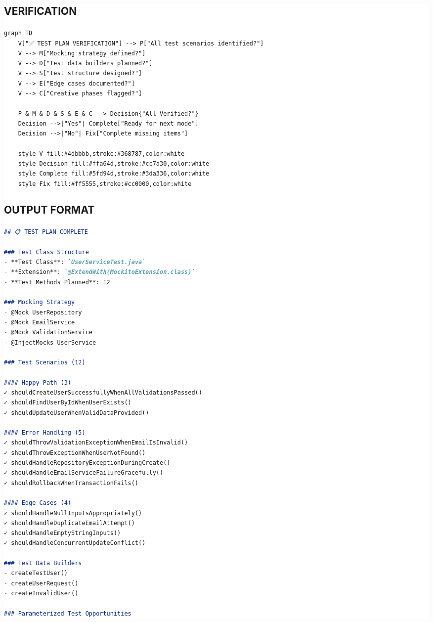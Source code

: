 ## VERIFICATION

```mermaid
graph TD
    V["✅ TEST PLAN VERIFICATION"] --> P["All test scenarios identified?"]
    V --> M["Mocking strategy defined?"]
    V --> D["Test data builders planned?"]
    V --> S["Test structure designed?"]
    V --> E["Edge cases documented?"]
    V --> C["Creative phases flagged?"]
    
    P & M & D & S & E & C --> Decision{"All Verified?"}
    Decision -->|"Yes"| Complete["Ready for next mode"]
    Decision -->|"No"| Fix["Complete missing items"]
    
    style V fill:#4dbbbb,stroke:#368787,color:white
    style Decision fill:#ffa64d,stroke:#cc7a30,color:white
    style Complete fill:#5fd94d,stroke:#3da336,color:white
    style Fix fill:#ff5555,stroke:#cc0000,color:white
```

## OUTPUT FORMAT

```markdown
## 📋 TEST PLAN COMPLETE

### Test Class Structure
- **Test Class**: `UserServiceTest.java`
- **Extension**: `@ExtendWith(MockitoExtension.class)`
- **Test Methods Planned**: 12

### Mocking Strategy
- @Mock UserRepository
- @Mock EmailService  
- @Mock ValidationService
- @InjectMocks UserService

### Test Scenarios (12)

#### Happy Path (3)
✓ shouldCreateUserSuccessfullyWhenAllValidationsPassed()
✓ shouldFindUserByIdWhenUserExists()
✓ shouldUpdateUserWhenValidDataProvided()

#### Error Handling (5)
✓ shouldThrowValidationExceptionWhenEmailIsInvalid()
✓ shouldThrowExceptionWhenUserNotFound()
✓ shouldHandleRepositoryExceptionDuringCreate()
✓ shouldHandleEmailServiceFailureGracefully()
✓ shouldRollbackWhenTransactionFails()

#### Edge Cases (4)
✓ shouldHandleNullInputsAppropriately()
✓ shouldHandleDuplicateEmailAttempt()
✓ shouldHandleEmptyStringInputs()
✓ shouldHandleConcurrentUpdateConflict()

### Test Data Builders
- createTestUser()
- createUserRequest()
- createInvalidUser()

### Parameterized Test Opportunities
```